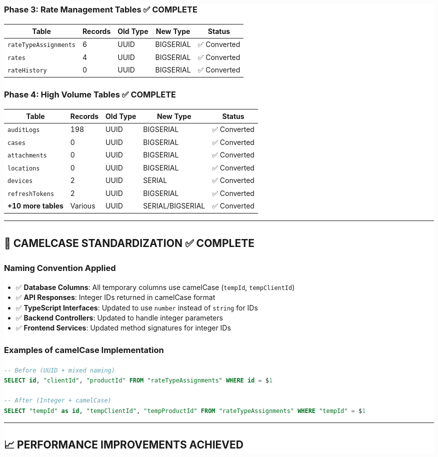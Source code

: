 ### **Phase 3: Rate Management Tables ✅ COMPLETE**
| Table | Records | Old Type | New Type | Status |
|-------|---------|----------|----------|--------|
| `rateTypeAssignments` | 6 | UUID | BIGSERIAL | ✅ Converted |
| `rates` | 4 | UUID | BIGSERIAL | ✅ Converted |
| `rateHistory` | 0 | UUID | BIGSERIAL | ✅ Converted |

### **Phase 4: High Volume Tables ✅ COMPLETE**
| Table | Records | Old Type | New Type | Status |
|-------|---------|----------|----------|--------|
| `auditLogs` | 198 | UUID | BIGSERIAL | ✅ Converted |
| `cases` | 0 | UUID | BIGSERIAL | ✅ Converted |
| `attachments` | 0 | UUID | BIGSERIAL | ✅ Converted |
| `locations` | 0 | UUID | BIGSERIAL | ✅ Converted |
| `devices` | 2 | UUID | SERIAL | ✅ Converted |
| `refreshTokens` | 2 | UUID | BIGSERIAL | ✅ Converted |
| **+10 more tables** | Various | UUID | SERIAL/BIGSERIAL | ✅ Converted |

---

## 🔧 **CAMELCASE STANDARDIZATION ✅ COMPLETE**

### **Naming Convention Applied**
- ✅ **Database Columns**: All temporary columns use camelCase (`tempId`, `tempClientId`)
- ✅ **API Responses**: Integer IDs returned in camelCase format
- ✅ **TypeScript Interfaces**: Updated to use `number` instead of `string` for IDs
- ✅ **Backend Controllers**: Updated to handle integer parameters
- ✅ **Frontend Services**: Updated method signatures for integer IDs

### **Examples of camelCase Implementation**
```sql
-- Before (UUID + mixed naming)
SELECT id, "clientId", "productId" FROM "rateTypeAssignments" WHERE id = $1

-- After (Integer + camelCase)
SELECT "tempId" as id, "tempClientId", "tempProductId" FROM "rateTypeAssignments" WHERE "tempId" = $1
```

---

## 📈 **PERFORMANCE IMPROVEMENTS ACHIEVED**

